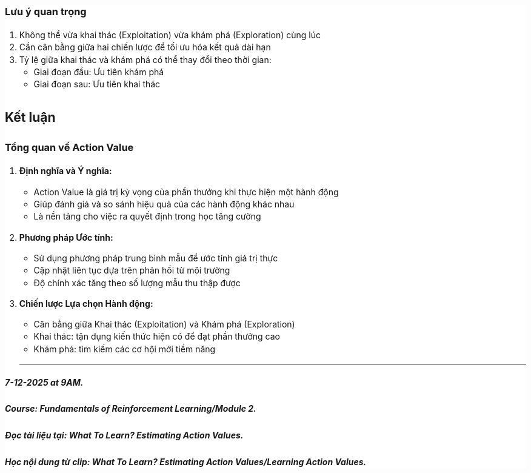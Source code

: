 ### Lưu ý quan trọng
1. Không thể vừa khai thác (Exploitation) vừa khám phá (Exploration) cùng lúc
2. Cần cân bằng giữa hai chiến lược để tối ưu hóa kết quả dài hạn
3. Tỷ lệ giữa khai thác và khám phá có thể thay đổi theo thời gian:
   - Giai đoạn đầu: Ưu tiên khám phá
   - Giai đoạn sau: Ưu tiên khai thác

## Kết luận

### Tổng quan về Action Value
1. **Định nghĩa và Ý nghĩa:**
   - Action Value là giá trị kỳ vọng của phần thưởng khi thực hiện một hành động
   - Giúp đánh giá và so sánh hiệu quả của các hành động khác nhau
   - Là nền tảng cho việc ra quyết định trong học tăng cường

2. **Phương pháp Ước tính:**
   - Sử dụng phương pháp trung bình mẫu để ước tính giá trị thực
   - Cập nhật liên tục dựa trên phản hồi từ môi trường
   - Độ chính xác tăng theo số lượng mẫu thu thập được

3. **Chiến lược Lựa chọn Hành động:**
   - Cân bằng giữa Khai thác (Exploitation) và Khám phá (Exploration)
   - Khai thác: tận dụng kiến thức hiện có để đạt phần thưởng cao
   - Khám phá: tìm kiếm các cơ hội mới tiềm năng

   ----------------------------------------------------------------------------------------------------------------------------                                                                                                                                    
  ##### 7-12-2025 at 9AM.
  ##### Course: Fundamentals of Reinforcement Learning/Module 2.
  ##### Đọc tài liệu tại: What To Learn? Estimating Action Values.
  ##### Học nội dung từ clip: What To Learn? Estimating Action Values/Learning Action Values.
